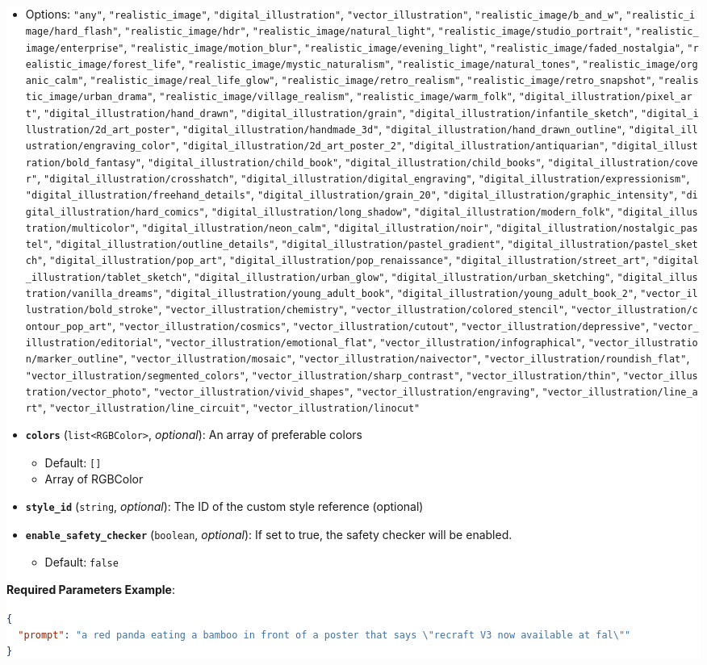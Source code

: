   - Options: `"any"`, `"realistic_image"`, `"digital_illustration"`, `"vector_illustration"`, `"realistic_image/b_and_w"`, `"realistic_image/hard_flash"`, `"realistic_image/hdr"`, `"realistic_image/natural_light"`, `"realistic_image/studio_portrait"`, `"realistic_image/enterprise"`, `"realistic_image/motion_blur"`, `"realistic_image/evening_light"`, `"realistic_image/faded_nostalgia"`, `"realistic_image/forest_life"`, `"realistic_image/mystic_naturalism"`, `"realistic_image/natural_tones"`, `"realistic_image/organic_calm"`, `"realistic_image/real_life_glow"`, `"realistic_image/retro_realism"`, `"realistic_image/retro_snapshot"`, `"realistic_image/urban_drama"`, `"realistic_image/village_realism"`, `"realistic_image/warm_folk"`, `"digital_illustration/pixel_art"`, `"digital_illustration/hand_drawn"`, `"digital_illustration/grain"`, `"digital_illustration/infantile_sketch"`, `"digital_illustration/2d_art_poster"`, `"digital_illustration/handmade_3d"`, `"digital_illustration/hand_drawn_outline"`, `"digital_illustration/engraving_color"`, `"digital_illustration/2d_art_poster_2"`, `"digital_illustration/antiquarian"`, `"digital_illustration/bold_fantasy"`, `"digital_illustration/child_book"`, `"digital_illustration/child_books"`, `"digital_illustration/cover"`, `"digital_illustration/crosshatch"`, `"digital_illustration/digital_engraving"`, `"digital_illustration/expressionism"`, `"digital_illustration/freehand_details"`, `"digital_illustration/grain_20"`, `"digital_illustration/graphic_intensity"`, `"digital_illustration/hard_comics"`, `"digital_illustration/long_shadow"`, `"digital_illustration/modern_folk"`, `"digital_illustration/multicolor"`, `"digital_illustration/neon_calm"`, `"digital_illustration/noir"`, `"digital_illustration/nostalgic_pastel"`, `"digital_illustration/outline_details"`, `"digital_illustration/pastel_gradient"`, `"digital_illustration/pastel_sketch"`, `"digital_illustration/pop_art"`, `"digital_illustration/pop_renaissance"`, `"digital_illustration/street_art"`, `"digital_illustration/tablet_sketch"`, `"digital_illustration/urban_glow"`, `"digital_illustration/urban_sketching"`, `"digital_illustration/vanilla_dreams"`, `"digital_illustration/young_adult_book"`, `"digital_illustration/young_adult_book_2"`, `"vector_illustration/bold_stroke"`, `"vector_illustration/chemistry"`, `"vector_illustration/colored_stencil"`, `"vector_illustration/contour_pop_art"`, `"vector_illustration/cosmics"`, `"vector_illustration/cutout"`, `"vector_illustration/depressive"`, `"vector_illustration/editorial"`, `"vector_illustration/emotional_flat"`, `"vector_illustration/infographical"`, `"vector_illustration/marker_outline"`, `"vector_illustration/mosaic"`, `"vector_illustration/naivector"`, `"vector_illustration/roundish_flat"`, `"vector_illustration/segmented_colors"`, `"vector_illustration/sharp_contrast"`, `"vector_illustration/thin"`, `"vector_illustration/vector_photo"`, `"vector_illustration/vivid_shapes"`, `"vector_illustration/engraving"`, `"vector_illustration/line_art"`, `"vector_illustration/line_circuit"`, `"vector_illustration/linocut"`

- **`colors`** (`list<RGBColor>`, _optional_):
  An array of preferable colors
  - Default: `[]`
  - Array of RGBColor

- **`style_id`** (`string`, _optional_):
  The ID of the custom style reference (optional)

- **`enable_safety_checker`** (`boolean`, _optional_):
  If set to true, the safety checker will be enabled.
  - Default: `false`



**Required Parameters Example**:

```json
{
  "prompt": "a red panda eating a bamboo in front of a poster that says \"recraft V3 now available at fal\""
}
```
